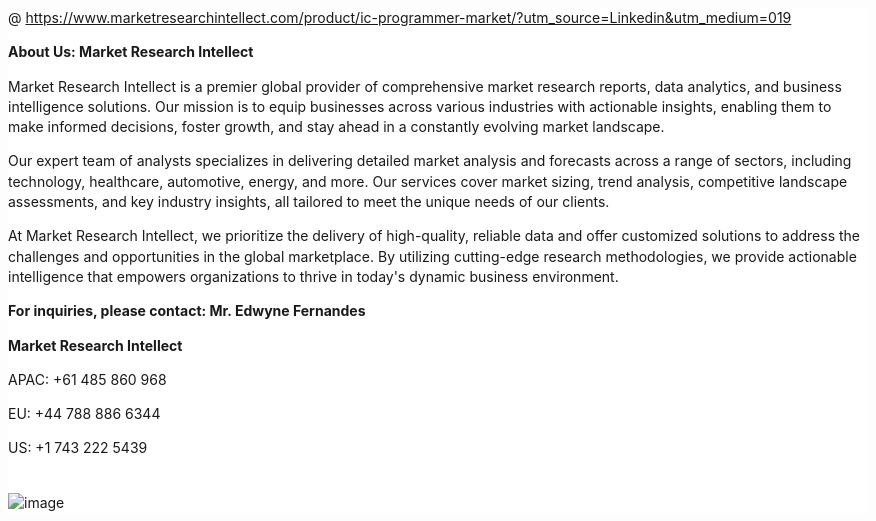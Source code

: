 @</strong>&nbsp;<a href="https://www.marketresearchintellect.com/product/ic-programmer-market/?utm_source=Linkedin&utm_medium=019">https://www.marketresearchintellect.com/product/ic-programmer-market/?utm_source=Linkedin&utm_medium=019</a></span></p><p><strong>About Us: Market Research Intellect</strong></p><p>Market Research Intellect is a premier global provider of comprehensive market research reports, data analytics, and business intelligence solutions. Our mission is to equip businesses across various industries with actionable insights, enabling them to make informed decisions, foster growth, and stay ahead in a constantly evolving market landscape.</p><p>Our expert team of analysts specializes in delivering detailed market analysis and forecasts across a range of sectors, including technology, healthcare, automotive, energy, and more. Our services cover market sizing, trend analysis, competitive landscape assessments, and key industry insights, all tailored to meet the unique needs of our clients.</p><p>At Market Research Intellect, we prioritize the delivery of high-quality, reliable data and offer customized solutions to address the challenges and opportunities in the global marketplace. By utilizing cutting-edge research methodologies, we provide actionable intelligence that empowers organizations to thrive in today's dynamic business environment.</p><p><strong>For inquiries, please contact: Mr. Edwyne Fernandes</strong></p><p><strong>Market Research Intellect</strong></p><p>APAC: +61 485 860 968</p><p>EU: +44 788 886 6344</p><p>US: +1 743 222 5439</p></div><div class="article-main__content" data-test-id="publishing-text-block">&nbsp;</div>
![image](https://github.com/user-attachments/assets/a6bf5d24-50c8-4350-b7a9-112811139a7a)
